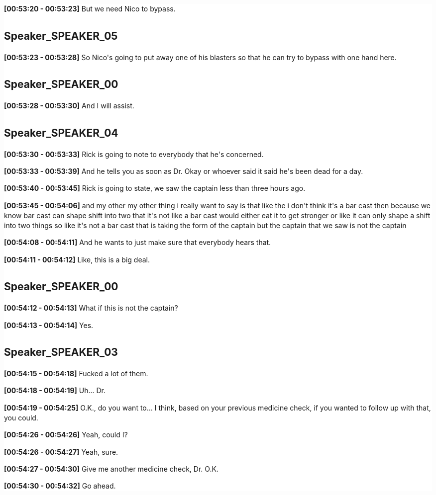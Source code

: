 **[00:53:20 - 00:53:23]** But we need Nico to bypass.


## Speaker_SPEAKER_05

**[00:53:23 - 00:53:28]** So Nico's going to put away one of his blasters so that he can try to bypass with one hand here.


## Speaker_SPEAKER_00

**[00:53:28 - 00:53:30]** And I will assist.


## Speaker_SPEAKER_04

**[00:53:30 - 00:53:33]** Rick is going to note to everybody that he's concerned.

**[00:53:33 - 00:53:39]** And he tells you as soon as Dr. Okay or whoever said it said he's been dead for a day.

**[00:53:40 - 00:53:45]** Rick is going to state, we saw the captain less than three hours ago.

**[00:53:45 - 00:54:06]** and my other my other thing i really want to say is that like the i don't think it's a bar cast then because we know bar cast can shape shift into two that it's not like a bar cast would either eat it to get stronger or like it can only shape a shift into two things so like it's not a bar cast that is taking the form of the captain but the captain that we saw is not the captain

**[00:54:08 - 00:54:11]** And he wants to just make sure that everybody hears that.

**[00:54:11 - 00:54:12]** Like, this is a big deal.


## Speaker_SPEAKER_00

**[00:54:12 - 00:54:13]** What if this is not the captain?

**[00:54:13 - 00:54:14]** Yes.


## Speaker_SPEAKER_03

**[00:54:15 - 00:54:18]** Fucked a lot of them.

**[00:54:18 - 00:54:19]** Uh... Dr.

**[00:54:19 - 00:54:25]** O.K., do you want to... I think, based on your previous medicine check, if you wanted to follow up with that, you could.

**[00:54:26 - 00:54:26]** Yeah, could I?

**[00:54:26 - 00:54:27]** Yeah, sure.

**[00:54:27 - 00:54:30]** Give me another medicine check, Dr. O.K.

**[00:54:30 - 00:54:32]** Go ahead.

